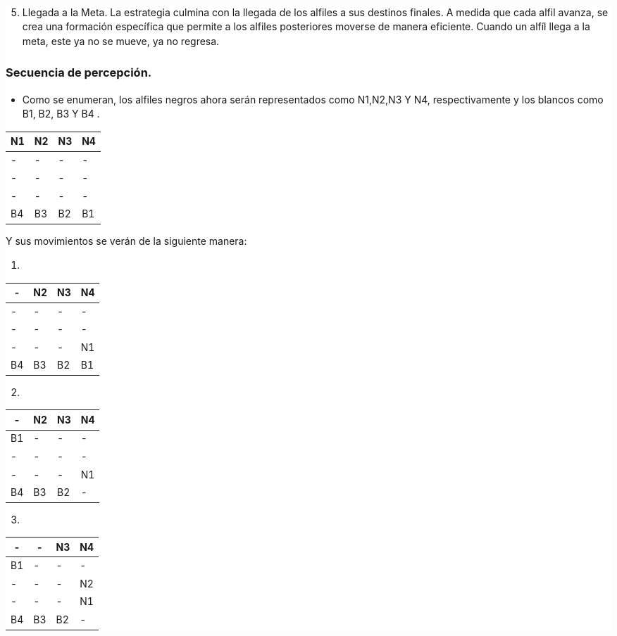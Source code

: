 5. Llegada a la Meta.
La estrategia culmina con la llegada de los alfiles a sus destinos finales. A medida que cada alfil avanza, se crea una formación específica que permite a los alfiles posteriores moverse de manera eficiente.
Cuando un alfíl llega a la meta, este ya no se mueve, ya no regresa.

### Secuencia de percepción.

* Como se enumeran, los alfiles negros ahora serán representados como N1,N2,N3 Y N4, respectivamente y los blancos como B1, B2, B3 Y B4 .

|  N1  |  N2  |  N3  |  N4  |
|-----|-----|-----|-----|
|  -   |  -   |  -   |  -   |
|  -   |  -   |  -   |  -   |
|  -   |  -   |  -   |  -   |
|  B4  |  B3  |  B2  |  B1  |

Y sus movimientos se verán de la siguiente manera:


1.

|  -   |  N2  |  N3  |  N4  |
|-----|-----|-----|-----|
|  -   |  -   |  -   |  -   |
|  -   |  -   |  -   |  -   |
|  -   |  -   |  -   |  N1  |
|  B4  |  B3  |  B2  |  B1  |

2.

|  -   |  N2  |  N3  |  N4  |
|-----|-----|-----|-----|
|  B1  |  -   |  -   |  -   |
|  -   |  -   |  -   |  -   |
|  -   |  -   |  -   |  N1  |
|  B4  |  B3  |  B2  |  -   |

3.

|  -   |  -   |  N3  |  N4  |
|-----|-----|-----|-----|
|  B1  |  -   |  -   |  -   |
|  -   |  -   |  -   |  N2  |
|  -   |  -   |  -   |  N1  |
|  B4  |  B3  |  B2  |  -   |
